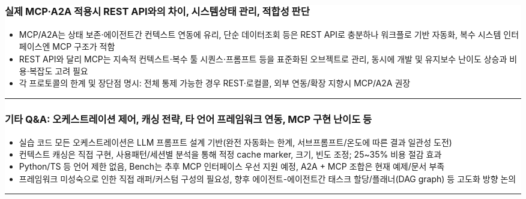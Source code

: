 ### 실제 MCP·A2A 적용시 REST API와의 차이, 시스템상태 관리, 적합성 판단

- MCP/A2A는 상태 보존·에이전트간 컨텍스트 연동에 유리, 단순 데이터조회 등은 REST API로 충분하나 워크플로 기반 자동화, 복수 시스템 인터페이스엔 MCP 구조가 적함
- REST API와 달리 MCP는 지속적 컨텍스트·복수 툴 시퀀스·프롬프트 등을 표준화된 오브젝트로 관리, 동시에 개발 및 유지보수 난이도 상승과 비용·복잡도 고려 필요
- 각 프로토콜의 한계 및 장단점 명시: 전체 통제 가능한 경우 REST·로컬콜, 외부 연동/확장 지향시 MCP/A2A 권장

---

### 기타 Q&A: 오케스트레이션 제어, 캐싱 전략, 타 언어 프레임워크 연동, MCP 구현 난이도 등

- 실습 코드 모든 오케스트레이션은 LLM 프롬프트 설계 기반(완전 자동화는 한계, 서브프롬프트/온도에 따른 결과 일관성 도전)
- 컨텍스트 캐싱은 직접 구현, 사용패턴/세션별 분석을 통해 적정 cache marker, 크기, 빈도 조정; 25~35% 비용 절감 효과
- Python/TS 등 언어 제한 없음, Bench는 추후 MCP 인터페이스 우선 지원 예정, A2A + MCP 조합은 현재 예제/문서 부족
- 프레임워크 미성숙으로 인한 직접 래퍼/커스텀 구성의 필요성, 향후 에이전트-에이전트간 태스크 할당/플래너(DAG graph) 등 고도화 방향 논의

---

